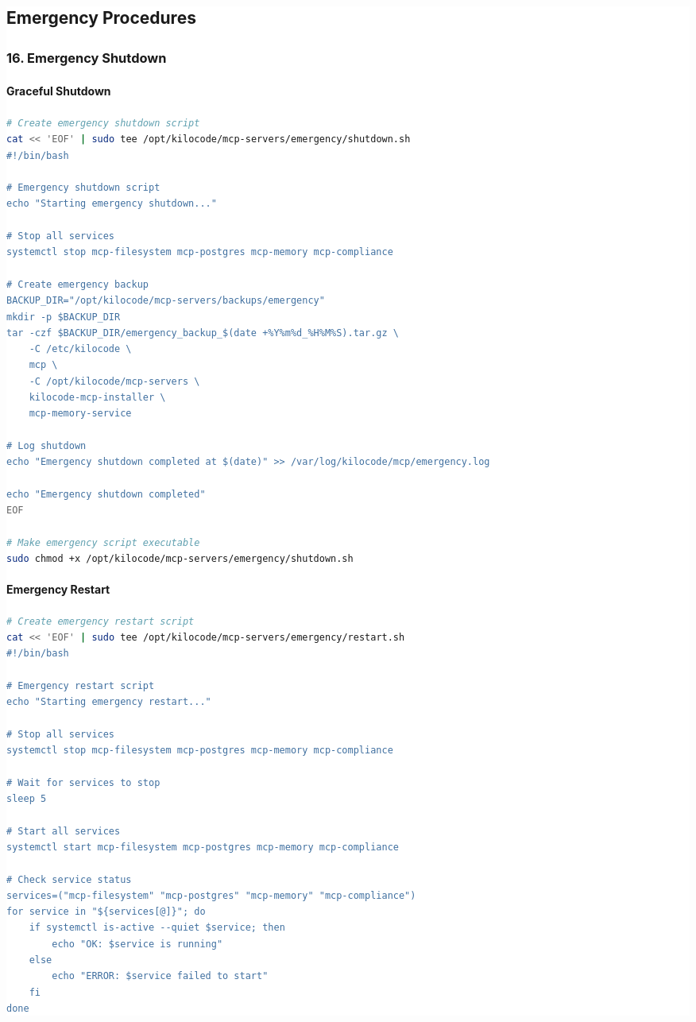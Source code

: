 ## Emergency Procedures

### 16. Emergency Shutdown

#### Graceful Shutdown
```bash
# Create emergency shutdown script
cat << 'EOF' | sudo tee /opt/kilocode/mcp-servers/emergency/shutdown.sh
#!/bin/bash

# Emergency shutdown script
echo "Starting emergency shutdown..."

# Stop all services
systemctl stop mcp-filesystem mcp-postgres mcp-memory mcp-compliance

# Create emergency backup
BACKUP_DIR="/opt/kilocode/mcp-servers/backups/emergency"
mkdir -p $BACKUP_DIR
tar -czf $BACKUP_DIR/emergency_backup_$(date +%Y%m%d_%H%M%S).tar.gz \
    -C /etc/kilocode \
    mcp \
    -C /opt/kilocode/mcp-servers \
    kilocode-mcp-installer \
    mcp-memory-service

# Log shutdown
echo "Emergency shutdown completed at $(date)" >> /var/log/kilocode/mcp/emergency.log

echo "Emergency shutdown completed"
EOF

# Make emergency script executable
sudo chmod +x /opt/kilocode/mcp-servers/emergency/shutdown.sh
```

#### Emergency Restart
```bash
# Create emergency restart script
cat << 'EOF' | sudo tee /opt/kilocode/mcp-servers/emergency/restart.sh
#!/bin/bash

# Emergency restart script
echo "Starting emergency restart..."

# Stop all services
systemctl stop mcp-filesystem mcp-postgres mcp-memory mcp-compliance

# Wait for services to stop
sleep 5

# Start all services
systemctl start mcp-filesystem mcp-postgres mcp-memory mcp-compliance

# Check service status
services=("mcp-filesystem" "mcp-postgres" "mcp-memory" "mcp-compliance")
for service in "${services[@]}"; do
    if systemctl is-active --quiet $service; then
        echo "OK: $service is running"
    else
        echo "ERROR: $service failed to start"
    fi
done
```